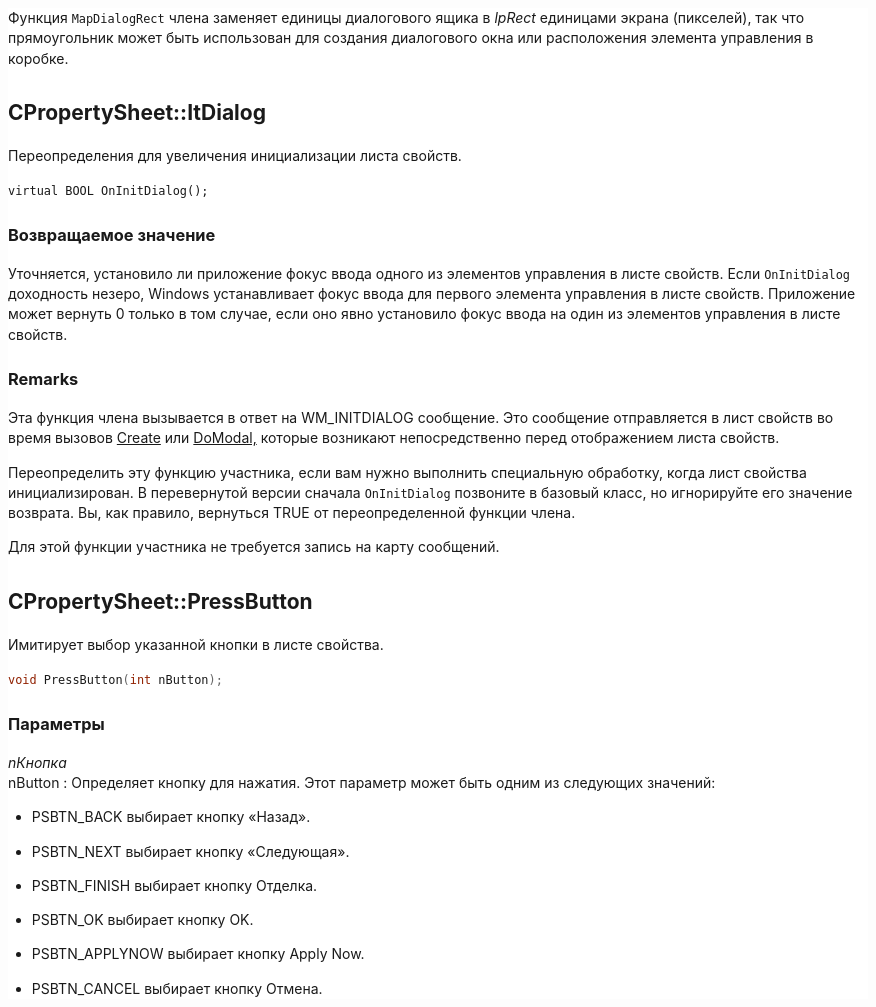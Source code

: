 Функция `MapDialogRect` члена заменяет единицы диалогового ящика в *lpRect* единицами экрана (пикселей), так что прямоугольник может быть использован для создания диалогового окна или расположения элемента управления в коробке.

## <a name="cpropertysheetoninitdialog"></a><a name="oninitdialog"></a>CPropertySheet::ItDialog

Переопределения для увеличения инициализации листа свойств.

```
virtual BOOL OnInitDialog();
```

### <a name="return-value"></a>Возвращаемое значение

Уточняется, установило ли приложение фокус ввода одного из элементов управления в листе свойств. Если `OnInitDialog` доходность незеро, Windows устанавливает фокус ввода для первого элемента управления в листе свойств. Приложение может вернуть 0 только в том случае, если оно явно установило фокус ввода на один из элементов управления в листе свойств.

### <a name="remarks"></a>Remarks

Эта функция члена вызывается в ответ на WM_INITDIALOG сообщение. Это сообщение отправляется в лист свойств во время вызовов [Create](#create) или [DoModal,](#domodal) которые возникают непосредственно перед отображением листа свойств.

Переопределить эту функцию участника, если вам нужно выполнить специальную обработку, когда лист свойства инициализирован. В перевернутой версии сначала `OnInitDialog` позвоните в базовый класс, но игнорируйте его значение возврата. Вы, как правило, вернуться TRUE от переопределенной функции члена.

Для этой функции участника не требуется запись на карту сообщений.

## <a name="cpropertysheetpressbutton"></a><a name="pressbutton"></a>CPropertySheet::PressButton

Имитирует выбор указанной кнопки в листе свойства.

```cpp
void PressButton(int nButton);
```

### <a name="parameters"></a>Параметры

*nКнопка*<br/>
nButton : Определяет кнопку для нажатия. Этот параметр может быть одним из следующих значений:

- PSBTN_BACK выбирает кнопку «Назад».

- PSBTN_NEXT выбирает кнопку «Следующая».

- PSBTN_FINISH выбирает кнопку Отделка.

- PSBTN_OK выбирает кнопку OK.

- PSBTN_APPLYNOW выбирает кнопку Apply Now.

- PSBTN_CANCEL выбирает кнопку Отмена.
